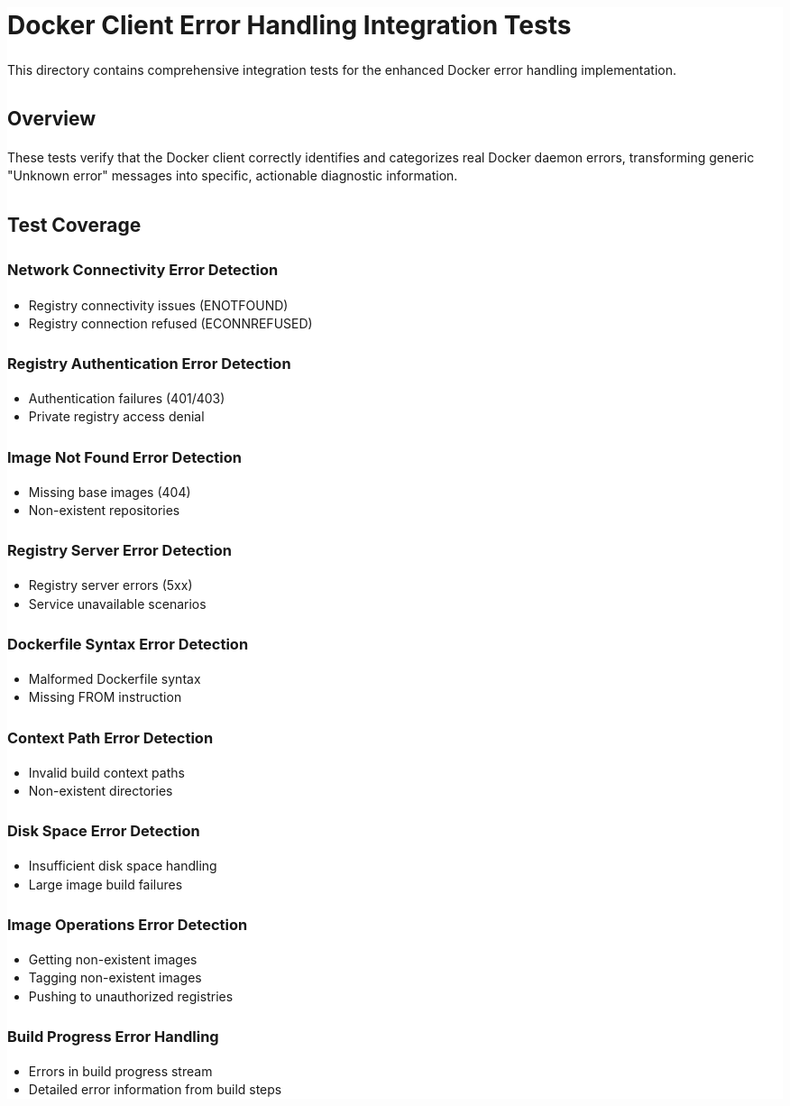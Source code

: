 # Docker Client Error Handling Integration Tests

This directory contains comprehensive integration tests for the enhanced Docker error handling implementation.

## Overview

These tests verify that the Docker client correctly identifies and categorizes real Docker daemon errors, transforming generic "Unknown error" messages into specific, actionable diagnostic information.

## Test Coverage

### Network Connectivity Error Detection
- Registry connectivity issues (ENOTFOUND)
- Registry connection refused (ECONNREFUSED)

### Registry Authentication Error Detection
- Authentication failures (401/403)
- Private registry access denial

### Image Not Found Error Detection
- Missing base images (404)
- Non-existent repositories

### Registry Server Error Detection
- Registry server errors (5xx)
- Service unavailable scenarios

### Dockerfile Syntax Error Detection
- Malformed Dockerfile syntax
- Missing FROM instruction

### Context Path Error Detection
- Invalid build context paths
- Non-existent directories

### Disk Space Error Detection
- Insufficient disk space handling
- Large image build failures

### Image Operations Error Detection
- Getting non-existent images
- Tagging non-existent images
- Pushing to unauthorized registries

### Build Progress Error Handling
- Errors in build progress stream
- Detailed error information from build steps
